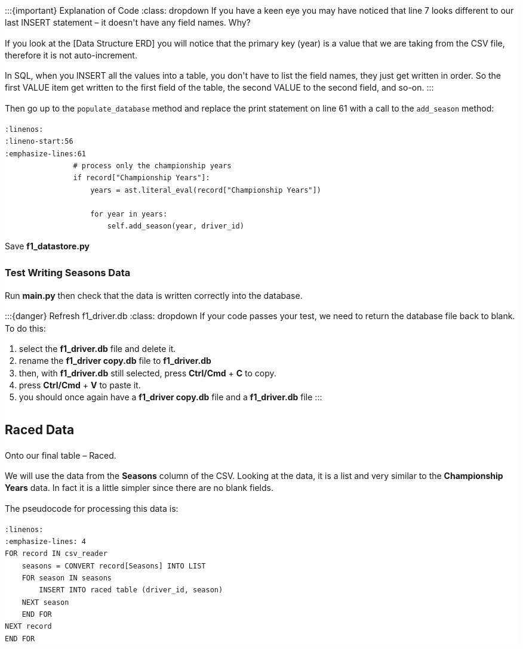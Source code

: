 :::{important} Explanation of Code
:class: dropdown
If you have a keen eye you may have noticed that line 7 looks different to our last INSERT statement &ndash; it doesn't have any field names. Why?

If you look at the [Data Structure ERD] you will notice that the primary key (year) is a value that we are taking from the CSV file, therefore it is not auto-increment.

In SQL, when you INSERT all the values into a table, you don't have to list the field names, they just get written in order. So the first VALUE item get written to the first field of the table, the second VALUE to the second field, and so-on.
:::

Then go up to the `populate_database` method and replace the print statement on line 61 with a call to the `add_season` method:

```{code}python
:linenos:
:lineno-start:56
:emphasize-lines:61
                # process only the championship years
                if record["Championship Years"]:
                    years = ast.literal_eval(record["Championship Years"])

                    for year in years:
                        self.add_season(year, driver_id)
```

Save **f1_datastore.py**

### Test Writing Seasons Data

Run **main.py** then check that the data is written correctly into the database. 

:::{danger} Refresh f1_driver.db
:class: dropdown
If your code passes your test, we need to return the database file back to blank. To do this:
1. select the **f1_driver.db** file and delete it.
2. rename the **f1_driver copy.db** file to **f1_driver.db**
3. then, with **f1_driver.db** still selected, press **Ctrl/Cmd** + **C** to copy. 
4. press **Ctrl/Cmd** + **V** to paste it.
5. you should once again have a **f1_driver copy.db** file and a **f1_driver.db** file
:::

## Raced Data

Onto our final table &ndash; Raced. 

We will use the data from the **Seasons** column of the CSV. Looking at the data, it is a list and very similar to the **Championship Years** data. In fact it is a little simpler since there are no blank fields.

The pseudocode for processing this data is:

```{code}pseudocode
:linenos:
:emphasize-lines: 4
FOR record IN csv_reader
    seasons = CONVERT record[Seasons] INTO LIST
    FOR season IN seasons
        INSERT INTO raced table (driver_id, season)
    NEXT season
    END FOR
NEXT record
END FOR
```
